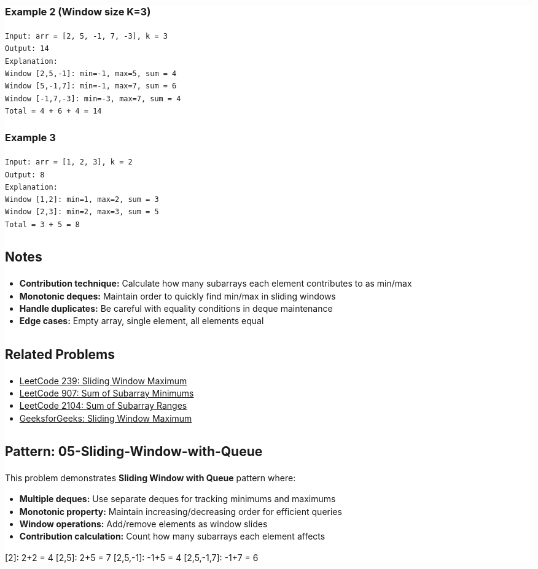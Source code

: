 ### Example 2 (Window size K=3)
```
Input: arr = [2, 5, -1, 7, -3], k = 3
Output: 14
Explanation: 
Window [2,5,-1]: min=-1, max=5, sum = 4
Window [5,-1,7]: min=-1, max=7, sum = 6  
Window [-1,7,-3]: min=-3, max=7, sum = 4
Total = 4 + 6 + 4 = 14
```

### Example 3
```
Input: arr = [1, 2, 3], k = 2
Output: 8
Explanation:
Window [1,2]: min=1, max=2, sum = 3
Window [2,3]: min=2, max=3, sum = 5
Total = 3 + 5 = 8
```

## Notes
- **Contribution technique:** Calculate how many subarrays each element contributes to as min/max
- **Monotonic deques:** Maintain order to quickly find min/max in sliding windows
- **Handle duplicates:** Be careful with equality conditions in deque maintenance
- **Edge cases:** Empty array, single element, all elements equal

## Related Problems
- [LeetCode 239: Sliding Window Maximum](https://leetcode.com/problems/sliding-window-maximum/)
- [LeetCode 907: Sum of Subarray Minimums](https://leetcode.com/problems/sum-of-subarray-minimums/)
- [LeetCode 2104: Sum of Subarray Ranges](https://leetcode.com/problems/sum-of-subarray-ranges/)
- [GeeksforGeeks: Sliding Window Maximum](https://practice.geeksforgeeks.org/problems/maximum-of-all-subarrays-of-size-k3101/1)

## Pattern: 05-Sliding-Window-with-Queue
This problem demonstrates **Sliding Window with Queue** pattern where:
- **Multiple deques:** Use separate deques for tracking minimums and maximums
- **Monotonic property:** Maintain increasing/decreasing order for efficient queries
- **Window operations:** Add/remove elements as window slides
- **Contribution calculation:** Count how many subarrays each element affects


[2]: 2+2 = 4
[2,5]: 2+5 = 7
[2,5,-1]: -1+5 = 4
[2,5,-1,7]: -1+7 = 6
